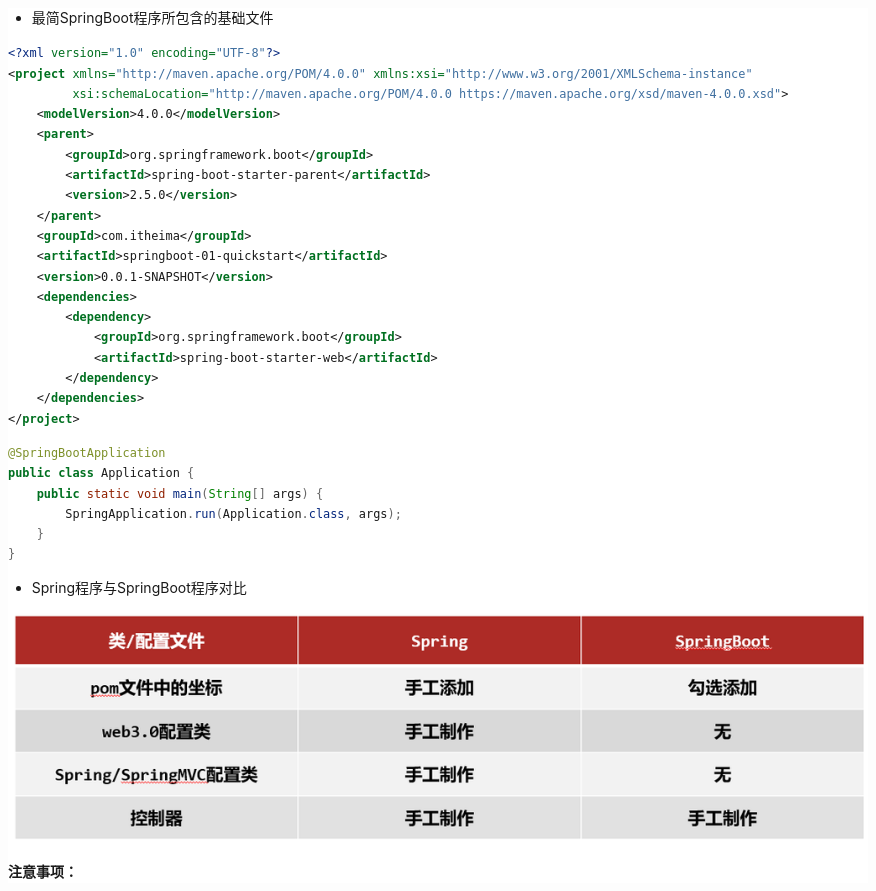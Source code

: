 - 最简SpringBoot程序所包含的基础文件

```xml
<?xml version="1.0" encoding="UTF-8"?>
<project xmlns="http://maven.apache.org/POM/4.0.0" xmlns:xsi="http://www.w3.org/2001/XMLSchema-instance"
         xsi:schemaLocation="http://maven.apache.org/POM/4.0.0 https://maven.apache.org/xsd/maven-4.0.0.xsd">
    <modelVersion>4.0.0</modelVersion>
    <parent>
        <groupId>org.springframework.boot</groupId>
        <artifactId>spring-boot-starter-parent</artifactId>
        <version>2.5.0</version>
    </parent>
    <groupId>com.itheima</groupId>
    <artifactId>springboot-01-quickstart</artifactId>
    <version>0.0.1-SNAPSHOT</version>
    <dependencies>
        <dependency>
            <groupId>org.springframework.boot</groupId>
            <artifactId>spring-boot-starter-web</artifactId>
        </dependency>
    </dependencies>
</project>

```

```java
@SpringBootApplication
public class Application {
    public static void main(String[] args) {
        SpringApplication.run(Application.class, args);
    }
}
```

- Spring程序与SpringBoot程序对比

![image-20210811184326884.png](../../youdaonote-images/WEBRESOURCEf0a7dd6ff1024cfab8497f0bc2d7e2c7.png)

**注意事项：**
